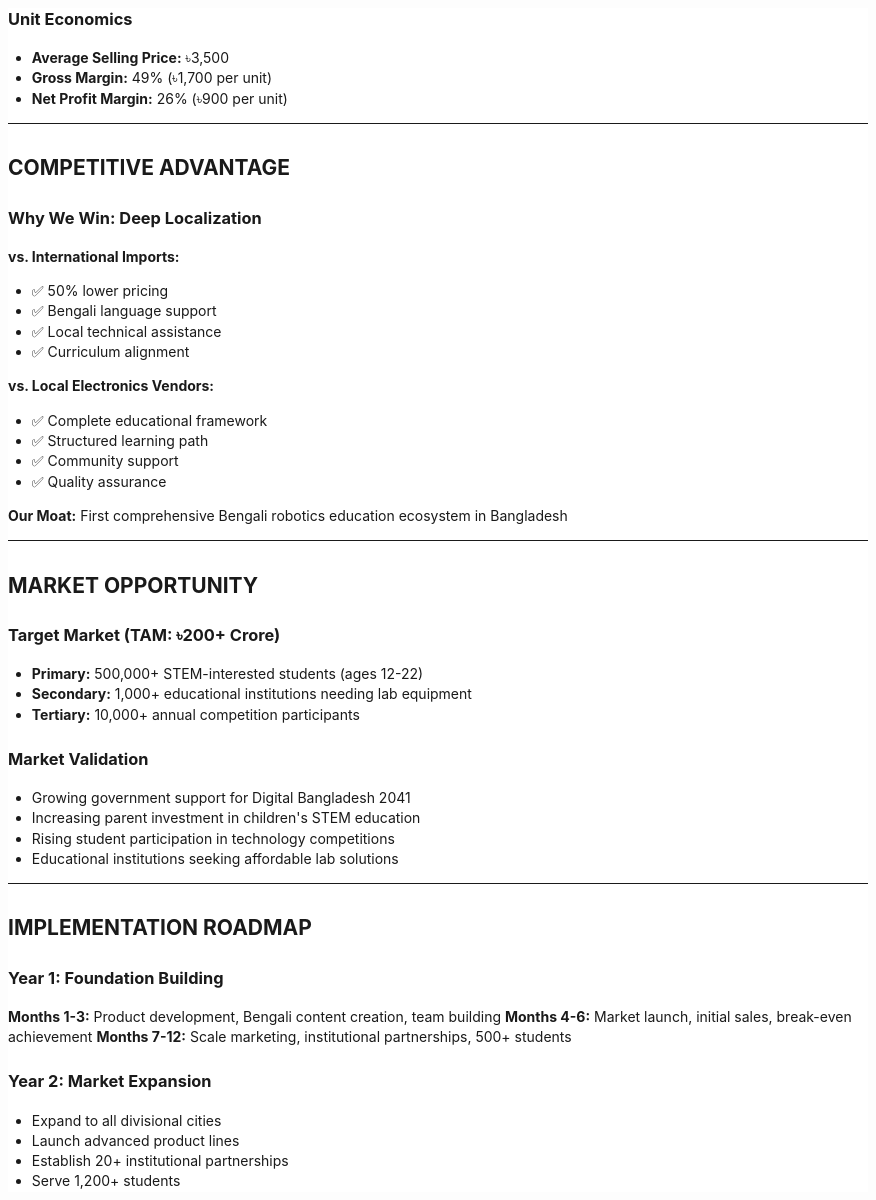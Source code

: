 ### Unit Economics
- **Average Selling Price:** ৳3,500
- **Gross Margin:** 49% (৳1,700 per unit)
- **Net Profit Margin:** 26% (৳900 per unit)

---

## COMPETITIVE ADVANTAGE

### Why We Win: Deep Localization
**vs. International Imports:**
- ✅ 50% lower pricing
- ✅ Bengali language support
- ✅ Local technical assistance
- ✅ Curriculum alignment

**vs. Local Electronics Vendors:**
- ✅ Complete educational framework
- ✅ Structured learning path
- ✅ Community support
- ✅ Quality assurance

**Our Moat:** First comprehensive Bengali robotics education ecosystem in Bangladesh

---

## MARKET OPPORTUNITY

### Target Market (TAM: ৳200+ Crore)
- **Primary:** 500,000+ STEM-interested students (ages 12-22)
- **Secondary:** 1,000+ educational institutions needing lab equipment
- **Tertiary:** 10,000+ annual competition participants

### Market Validation
- Growing government support for Digital Bangladesh 2041
- Increasing parent investment in children's STEM education
- Rising student participation in technology competitions
- Educational institutions seeking affordable lab solutions

---

## IMPLEMENTATION ROADMAP

### Year 1: Foundation Building
**Months 1-3:** Product development, Bengali content creation, team building
**Months 4-6:** Market launch, initial sales, break-even achievement
**Months 7-12:** Scale marketing, institutional partnerships, 500+ students

### Year 2: Market Expansion
- Expand to all divisional cities
- Launch advanced product lines
- Establish 20+ institutional partnerships
- Serve 1,200+ students

